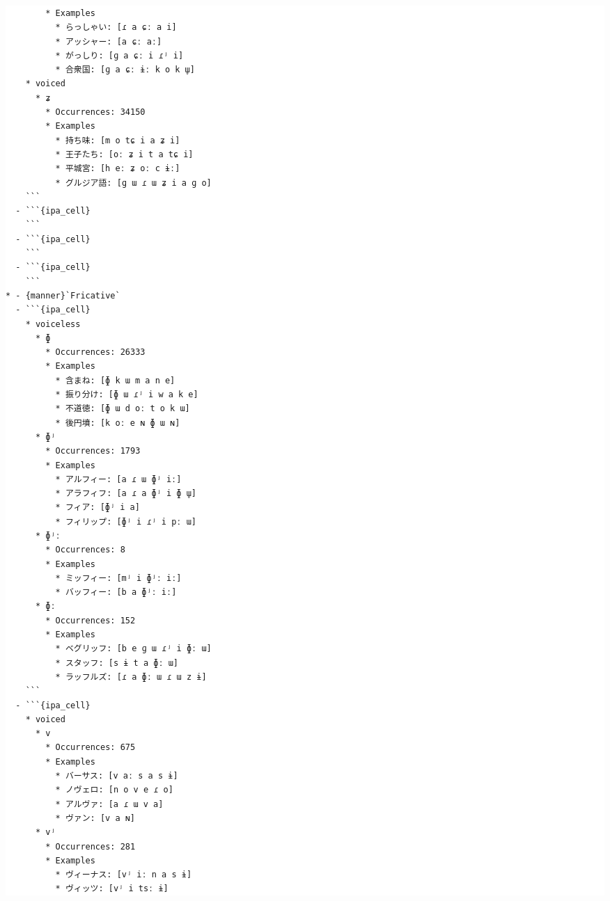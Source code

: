 ``````{list-table}
        * Examples
          * らっしゃい: [ɾ a ɕː a i]
          * アッシャー: [a ɕː aː]
          * がっしり: [ɡ a ɕː i ɾʲ i]
          * 合衆国: [ɡ a ɕː ɨː k o k ɯ̥]
    * voiced
      * ʑ
        * Occurrences: 34150
        * Examples
          * 持ち味: [m o tɕ i a ʑ i]
          * 王子たち: [oː ʑ i t a tɕ i]
          * 平城宮: [h eː ʑ oː c ɨː]
          * グルジア語: [ɡ ɯ ɾ ɯ ʑ i a ɡ o]
    ```
  - ```{ipa_cell}
    ```
  - ```{ipa_cell}
    ```
  - ```{ipa_cell}
    ```
* - {manner}`Fricative`
  - ```{ipa_cell}
    * voiceless
      * ɸ
        * Occurrences: 26333
        * Examples
          * 含まね: [ɸ k ɯ m a n e]
          * 振り分け: [ɸ ɯ ɾʲ i w a k e]
          * 不道徳: [ɸ ɯ d oː t o k ɯ]
          * 後円墳: [k oː e ɴ ɸ ɯ ɴ]
      * ɸʲ
        * Occurrences: 1793
        * Examples
          * アルフィー: [a ɾ ɯ ɸʲ iː]
          * アラフィフ: [a ɾ a ɸʲ i ɸ ɯ̥]
          * フィア: [ɸʲ i a]
          * フィリップ: [ɸʲ i ɾʲ i pː ɯ]
      * ɸʲː
        * Occurrences: 8
        * Examples
          * ミッフィー: [mʲ i ɸʲː iː]
          * バッフィー: [b a ɸʲː iː]
      * ɸː
        * Occurrences: 152
        * Examples
          * ベグリッフ: [b e ɡ ɯ ɾʲ i ɸː ɯ]
          * スタッフ: [s ɨ t a ɸː ɯ]
          * ラッフルズ: [ɾ a ɸː ɯ ɾ ɯ z ɨ]
    ```
  - ```{ipa_cell}
    * voiced
      * v
        * Occurrences: 675
        * Examples
          * バーサス: [v aː s a s ɨ]
          * ノヴェロ: [n o v e ɾ o]
          * アルヴァ: [a ɾ ɯ v a]
          * ヴァン: [v a ɴ]
      * vʲ
        * Occurrences: 281
        * Examples
          * ヴィーナス: [vʲ iː n a s ɨ]
          * ヴィッツ: [vʲ i tsː ɨ]
``````